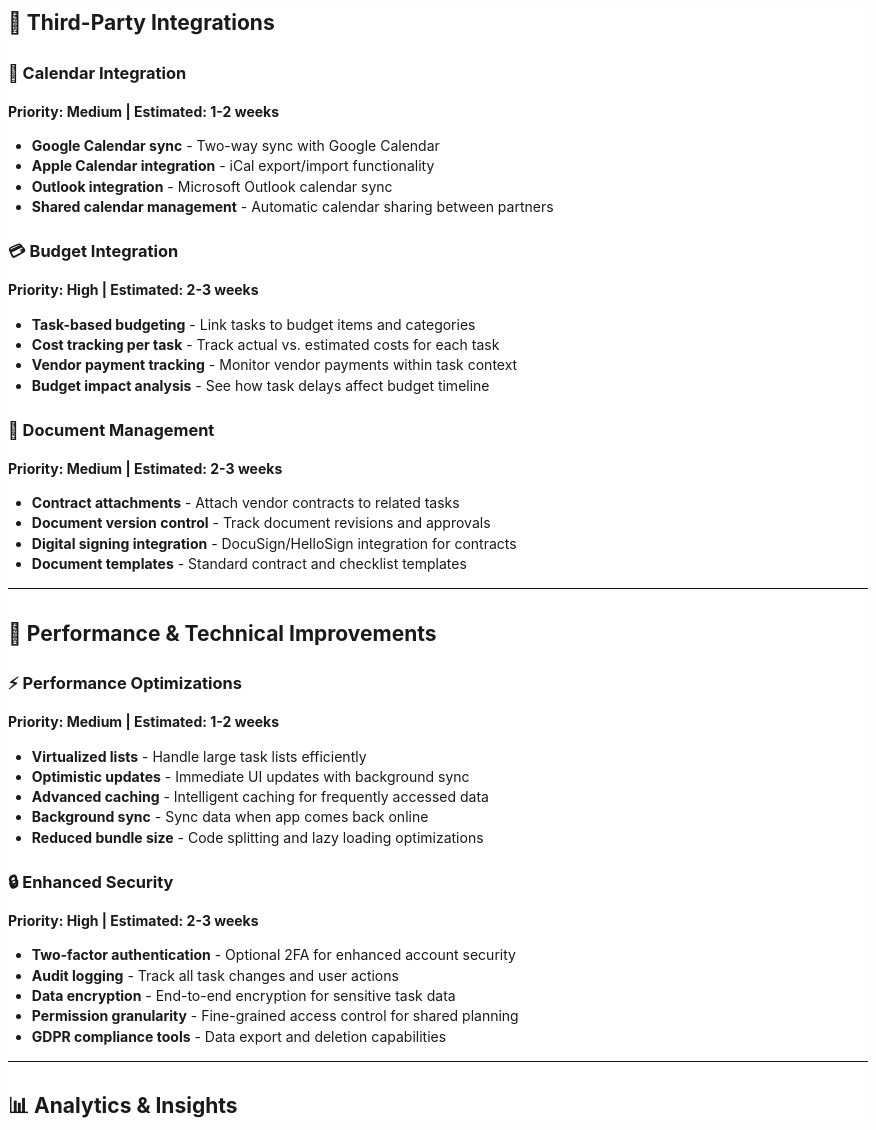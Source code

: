 
## 🔌 Third-Party Integrations

### 📅 Calendar Integration
**Priority: Medium | Estimated: 1-2 weeks**

- **Google Calendar sync** - Two-way sync with Google Calendar
- **Apple Calendar integration** - iCal export/import functionality
- **Outlook integration** - Microsoft Outlook calendar sync
- **Shared calendar management** - Automatic calendar sharing between partners

### 💳 Budget Integration
**Priority: High | Estimated: 2-3 weeks**

- **Task-based budgeting** - Link tasks to budget items and categories
- **Cost tracking per task** - Track actual vs. estimated costs for each task
- **Vendor payment tracking** - Monitor vendor payments within task context
- **Budget impact analysis** - See how task delays affect budget timeline

### 📄 Document Management
**Priority: Medium | Estimated: 2-3 weeks**

- **Contract attachments** - Attach vendor contracts to related tasks
- **Document version control** - Track document revisions and approvals
- **Digital signing integration** - DocuSign/HelloSign integration for contracts
- **Document templates** - Standard contract and checklist templates

---

## 🚀 Performance & Technical Improvements

### ⚡ Performance Optimizations
**Priority: Medium | Estimated: 1-2 weeks**

- **Virtualized lists** - Handle large task lists efficiently
- **Optimistic updates** - Immediate UI updates with background sync
- **Advanced caching** - Intelligent caching for frequently accessed data
- **Background sync** - Sync data when app comes back online
- **Reduced bundle size** - Code splitting and lazy loading optimizations

### 🔒 Enhanced Security
**Priority: High | Estimated: 2-3 weeks**

- **Two-factor authentication** - Optional 2FA for enhanced account security
- **Audit logging** - Track all task changes and user actions
- **Data encryption** - End-to-end encryption for sensitive task data
- **Permission granularity** - Fine-grained access control for shared planning
- **GDPR compliance tools** - Data export and deletion capabilities

---

## 📊 Analytics & Insights

